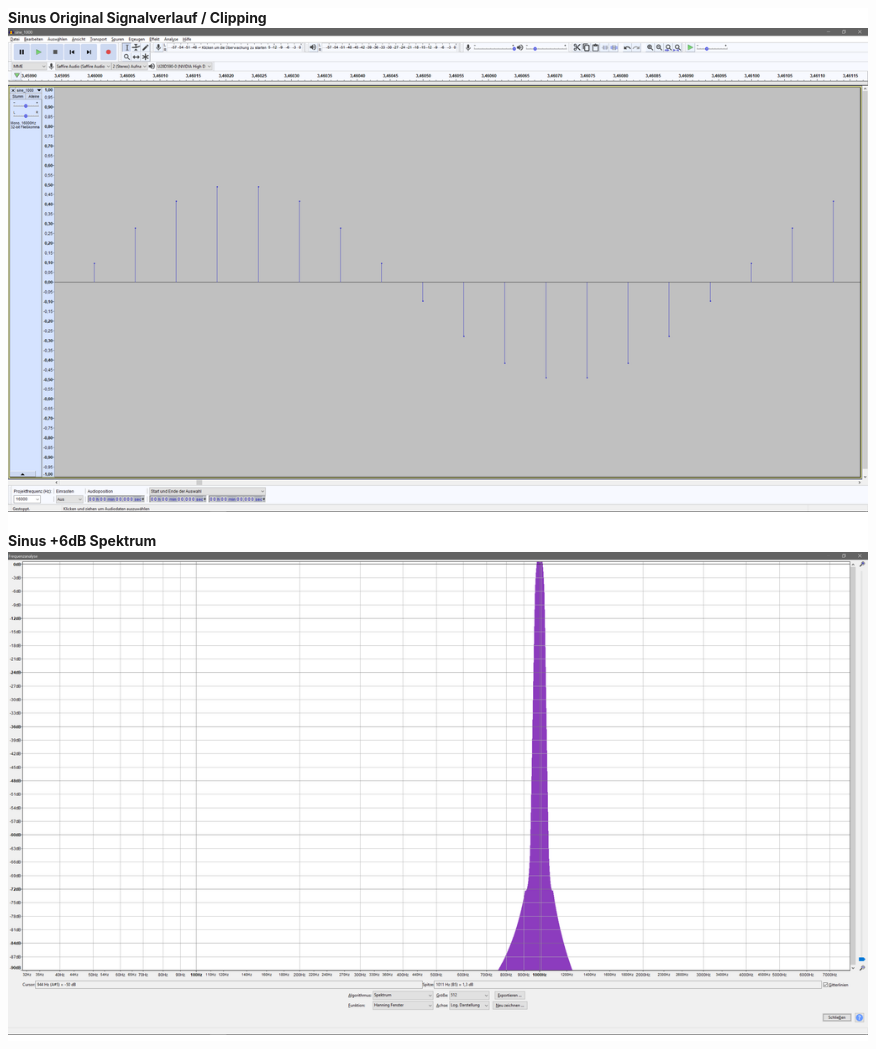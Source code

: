 __Sinus Original Signalverlauf / Clipping__  
![Sinus Original Verlauf](assets/Aufgabe_5/images/sine_original_wave.png)


__Sinus +6dB Spektrum__  
![Sinus +6dB](assets/Aufgabe_5/images/sine_6dB_spec.png)
